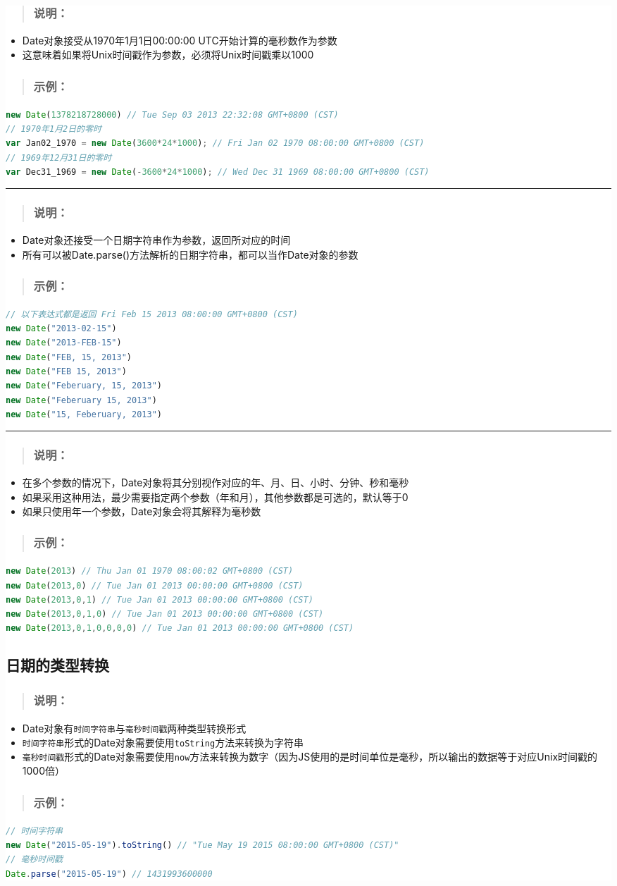 > ### 说明：
* Date对象接受从1970年1月1日00:00:00 UTC开始计算的毫秒数作为参数
* 这意味着如果将Unix时间戳作为参数，必须将Unix时间戳乘以1000

> ### 示例：
```javascript
new Date(1378218728000) // Tue Sep 03 2013 22:32:08 GMT+0800 (CST)
// 1970年1月2日的零时
var Jan02_1970 = new Date(3600*24*1000); // Fri Jan 02 1970 08:00:00 GMT+0800 (CST)
// 1969年12月31日的零时
var Dec31_1969 = new Date(-3600*24*1000); // Wed Dec 31 1969 08:00:00 GMT+0800 (CST)
```
---

> ### 说明：
* Date对象还接受一个日期字符串作为参数，返回所对应的时间
* 所有可以被Date.parse()方法解析的日期字符串，都可以当作Date对象的参数

> ### 示例：
```javascript
// 以下表达式都是返回 Fri Feb 15 2013 08:00:00 GMT+0800 (CST)
new Date("2013-02-15")
new Date("2013-FEB-15")
new Date("FEB, 15, 2013")
new Date("FEB 15, 2013")
new Date("Feberuary, 15, 2013")
new Date("Feberuary 15, 2013")
new Date("15, Feberuary, 2013")
```
---

> ### 说明：
* 在多个参数的情况下，Date对象将其分别视作对应的年、月、日、小时、分钟、秒和毫秒
* 如果采用这种用法，最少需要指定两个参数（年和月），其他参数都是可选的，默认等于0
* 如果只使用年一个参数，Date对象会将其解释为毫秒数

> ### 示例：
```javascript
new Date(2013) // Thu Jan 01 1970 08:00:02 GMT+0800 (CST)
new Date(2013,0) // Tue Jan 01 2013 00:00:00 GMT+0800 (CST)
new Date(2013,0,1) // Tue Jan 01 2013 00:00:00 GMT+0800 (CST)
new Date(2013,0,1,0) // Tue Jan 01 2013 00:00:00 GMT+0800 (CST)
new Date(2013,0,1,0,0,0,0) // Tue Jan 01 2013 00:00:00 GMT+0800 (CST)
```

## 日期的类型转换
> ### 说明：
* Date对象有`时间字符串`与`毫秒时间戳`两种类型转换形式
* `时间字符串`形式的Date对象需要使用`toString`方法来转换为字符串
* `毫秒时间戳`形式的Date对象需要使用`now`方法来转换为数字（因为JS使用的是时间单位是毫秒，所以输出的数据等于对应Unix时间戳的1000倍）

> ### 示例：
```javascript
// 时间字符串
new Date("2015-05-19").toString() // "Tue May 19 2015 08:00:00 GMT+0800 (CST)"
// 毫秒时间戳
Date.parse("2015-05-19") // 1431993600000
```

